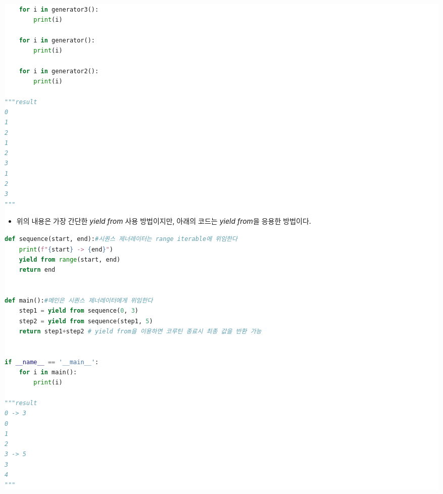 ```py
    for i in generator3():
        print(i)

    for i in generator():
        print(i)

    for i in generator2():
        print(i)

"""result
0
1
2
1
2
3
1
2
3
"""
```

- 위의 내용은 가장 간단한 *yield from* 사용 방법이지만, 아래의 코드는 *yield from*을 응용한 방법이다.

```py
def sequence(start, end):#시퀀스 제너레이터는 range iterable에 위임한다
    print(f"{start} -> {end}")
    yield from range(start, end)
    return end


def main():#메인은 시퀀스 제너레이터에게 위임한다
    step1 = yield from sequence(0, 3)
    step2 = yield from sequence(step1, 5)
    return step1+step2 # yield from을 이용하면 코루틴 종료시 최종 값을 반환 가능


if __name__ == '__main__':
    for i in main():
        print(i)

"""result
0 -> 3
0
1
2
3 -> 5
3
4
"""
```
